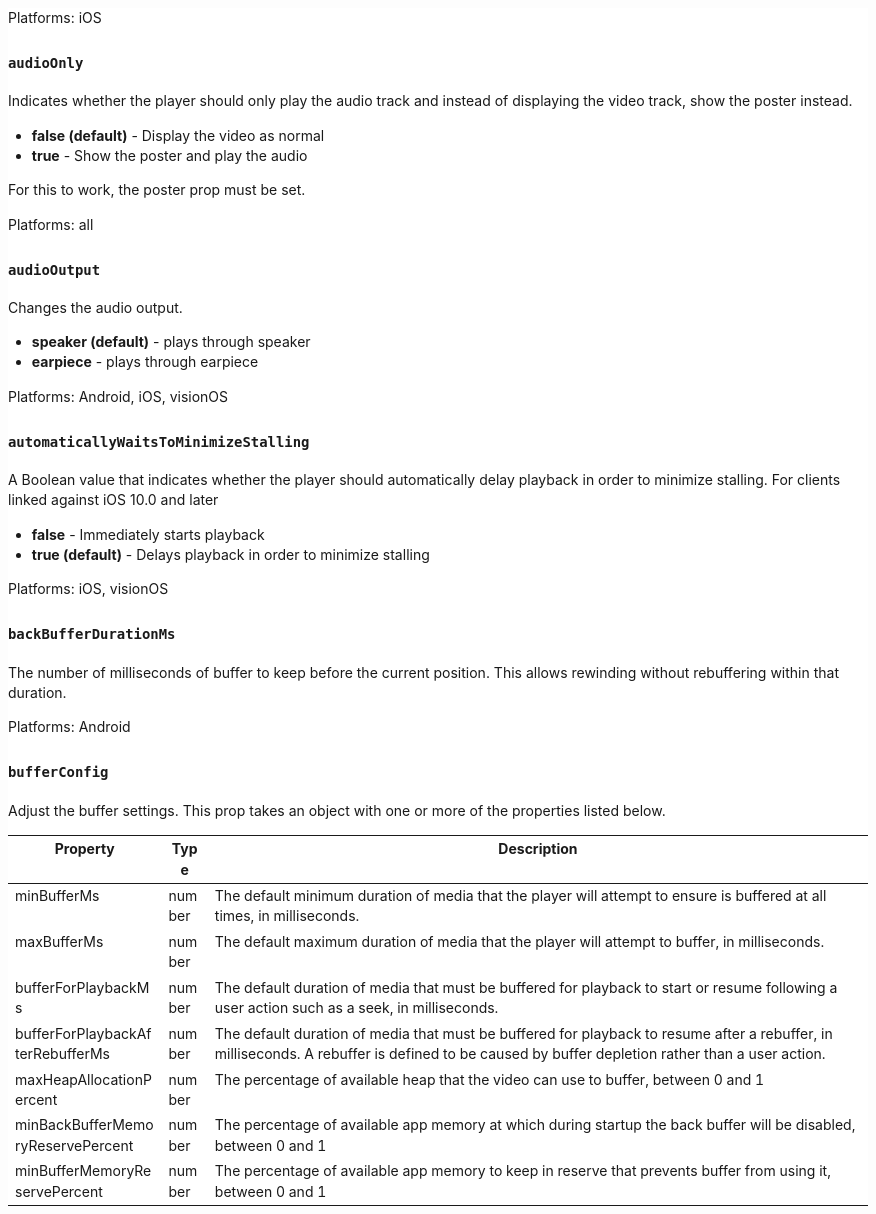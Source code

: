 Platforms: iOS

### `audioOnly`
Indicates whether the player should only play the audio track and instead of displaying the video track, show the poster instead.
* **false (default)** - Display the video as normal
* **true** - Show the poster and play the audio

For this to work, the poster prop must be set.

Platforms: all

### `audioOutput`
Changes the audio output.
* **speaker (default)** - plays through speaker
* **earpiece** - plays through earpiece

Platforms: Android, iOS, visionOS

### `automaticallyWaitsToMinimizeStalling`
A Boolean value that indicates whether the player should automatically delay playback in order to minimize stalling. For clients linked against iOS 10.0 and later
* **false** - Immediately starts playback
* **true (default)** - Delays playback in order to minimize stalling

Platforms: iOS, visionOS

### `backBufferDurationMs`
The number of milliseconds of buffer to keep before the current position. This allows rewinding without rebuffering within that duration.

Platforms: Android

### `bufferConfig`
Adjust the buffer settings. This prop takes an object with one or more of the properties listed below.

Property | Type | Description
--- | --- | ---
minBufferMs | number | The default minimum duration of media that the player will attempt to ensure is buffered at all times, in milliseconds.
maxBufferMs | number | The default maximum duration of media that the player will attempt to buffer, in milliseconds.
bufferForPlaybackMs | number | The default duration of media that must be buffered for playback to start or resume following a user action such as a seek, in milliseconds.
bufferForPlaybackAfterRebufferMs | number | The default duration of media that must be buffered for playback to resume after a rebuffer, in milliseconds. A rebuffer is defined to be caused by buffer depletion rather than a user action.
maxHeapAllocationPercent | number | The percentage of available heap that the video can use to buffer, between 0 and 1
minBackBufferMemoryReservePercent | number | The percentage of available app memory at which during startup the back buffer will be disabled, between 0 and 1
minBufferMemoryReservePercent | number | The percentage of available app memory to keep in reserve that prevents buffer from using it, between 0 and 1

